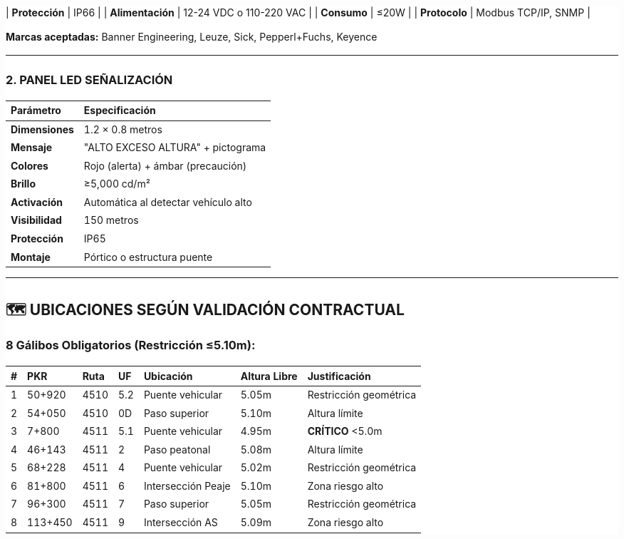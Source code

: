 | **Protección** | IP66 |
| **Alimentación** | 12-24 VDC o 110-220 VAC |
| **Consumo** | ≤20W |
| **Protocolo** | Modbus TCP/IP, SNMP |

**Marcas aceptadas:** Banner Engineering, Leuze, Sick, Pepperl+Fuchs, Keyence

---

### **2. PANEL LED SEÑALIZACIÓN**

| Parámetro | Especificación |
|:----------|:--------------|
| **Dimensiones** | 1.2 × 0.8 metros |
| **Mensaje** | "ALTO EXCESO ALTURA" + pictograma |
| **Colores** | Rojo (alerta) + ámbar (precaución) |
| **Brillo** | ≥5,000 cd/m² |
| **Activación** | Automática al detectar vehículo alto |
| **Visibilidad** | 150 metros |
| **Protección** | IP65 |
| **Montaje** | Pórtico o estructura puente |

---

## 🗺️ **UBICACIONES SEGÚN VALIDACIÓN CONTRACTUAL**

### **8 Gálibos Obligatorios (Restricción ≤5.10m):**

| # | PKR | Ruta | UF | Ubicación | Altura Libre | Justificación |
|:--|:----|:-----|:---|:----------|:-------------|:--------------|
| 1 | 50+920 | 4510 | 5.2 | Puente vehicular | 5.05m | Restricción geométrica |
| 2 | 54+050 | 4510 | 0D | Paso superior | 5.10m | Altura límite |
| 3 | 7+800 | 4511 | 5.1 | Puente vehicular | 4.95m | **CRÍTICO** <5.0m |
| 4 | 46+143 | 4511 | 2 | Paso peatonal | 5.08m | Altura límite |
| 5 | 68+228 | 4511 | 4 | Puente vehicular | 5.02m | Restricción geométrica |
| 6 | 81+800 | 4511 | 6 | Intersección Peaje | 5.10m | Zona riesgo alto |
| 7 | 96+300 | 4511 | 7 | Paso superior | 5.05m | Restricción geométrica |
| 8 | 113+450 | 4511 | 9 | Intersección AS | 5.09m | Zona riesgo alto |
